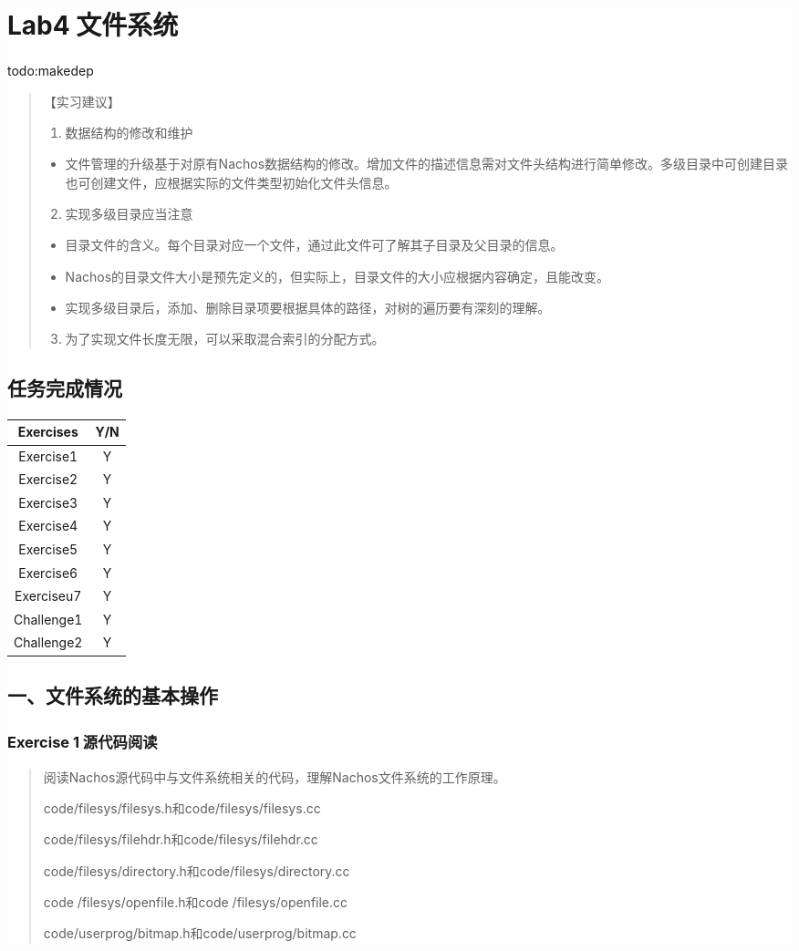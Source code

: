 # Lab4 文件系统

todo:makedep

> 【实习建议】
>
> 1. 数据结构的修改和维护
>
> - 文件管理的升级基于对原有Nachos数据结构的修改。增加文件的描述信息需对文件头结构进行简单修改。多级目录中可创建目录也可创建文件，应根据实际的文件类型初始化文件头信息。
>
> 2. 实现多级目录应当注意
>
> - 目录文件的含义。每个目录对应一个文件，通过此文件可了解其子目录及父目录的信息。
>
> - Nachos的目录文件大小是预先定义的，但实际上，目录文件的大小应根据内容确定，且能改变。
>
> - 实现多级目录后，添加、删除目录项要根据具体的路径，对树的遍历要有深刻的理解。
>
> 3. 为了实现文件长度无限，可以采取混合索引的分配方式。

## 任务完成情况

| Exercises  | Y/N  |
| :--------: | :--: |
| Exercise1  |  Y   |
| Exercise2  |  Y   |
| Exercise3  |  Y   |
| Exercise4  |  Y   |
| Exercise5  |  Y   |
| Exercise6  |  Y   |
| Exerciseu7 |  Y   |
| Challenge1 |  Y   |
| Challenge2 |  Y   |

## 一、文件系统的基本操作

### Exercise 1 源代码阅读

> 阅读Nachos源代码中与文件系统相关的代码，理解Nachos文件系统的工作原理。
>
> code/filesys/filesys.h和code/filesys/filesys.cc
>
> code/filesys/filehdr.h和code/filesys/filehdr.cc
>
> code/filesys/directory.h和code/filesys/directory.cc
>
> code /filesys/openfile.h和code /filesys/openfile.cc
>
> code/userprog/bitmap.h和code/userprog/bitmap.cc
